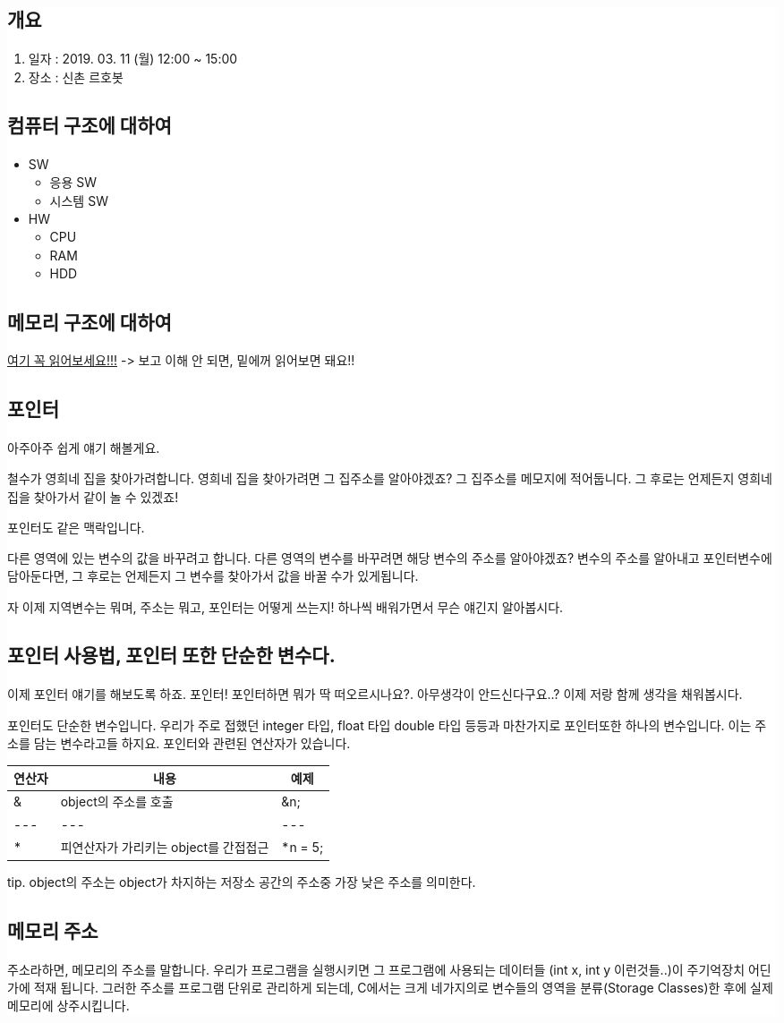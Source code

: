 ## 개요
1. 일자 : 2019. 03. 11 (월) 12:00 ~ 15:00
2. 장소 : 신촌 르호봇

## 컴퓨터 구조에 대하여

- SW
	- 응용 SW
	- 시스템 SW
- HW
	- CPU
	- RAM
	- HDD

## 메모리 구조에 대하여

[여기 꼭 읽어보세요!!!](https://genesis8.tistory.com/181) -> 보고 이해 안 되면, 밑에꺼 읽어보면 돼요!!

## 포인터

아주아주 쉽게 얘기 해볼게요. 

철수가 영희네 집을 찾아가려합니다. 영희네 집을 찾아가려면 그 집주소를 알아야겠죠? 그 집주소를 메모지에 적어둡니다. 그 후로는 언제든지 영희네 집을 찾아가서 같이 놀 수 있겠죠!

 포인터도 같은 맥락입니다. 

다른 영역에 있는 변수의 값을 바꾸려고 합니다. 다른 영역의 변수를 바꾸려면 해당 변수의 주소를 알아야겠죠? 변수의 주소를 알아내고 포인터변수에 담아둔다면, 그 후로는 언제든지 그 변수를 찾아가서 값을 바꿀 수가 있게됩니다.

자 이제 지역변수는 뭐며, 주소는 뭐고, 포인터는 어떻게 쓰는지! 하나씩 배워가면서 무슨 얘긴지 알아봅시다. 

## 포인터 사용법, 포인터 또한 단순한 변수다.

이제 포인터 얘기를 해보도록 하죠. 포인터! 포인터하면 뭐가 딱 떠오르시나요?. 아무생각이 안드신다구요..? 이제 저랑 함께 생각을 채워봅시다.

포인터도 단순한 변수입니다. 우리가 주로 접했던 integer 타입, float 타입 double 타입 등등과 마찬가지로 포인터또한 하나의 변수입니다. 이는 주소를 담는 변수라고들 하지요.  포인터와 관련된 연산자가 있습니다.

연산자| 내용 | 예제 
 ---|---|--- 
 & |object의 주소를 호출| &n;
  ---|---|--- 
 * | 피연산자가 가리키는 object를 간접접근 | *n = 5;


tip. object의 주소는 object가 차지하는 저장소 공간의 주소중 가장 낮은 주소를 의미한다.


## 메모리 주소

 주소라하면, 메모리의 주소를 말합니다. 우리가 프로그램을 실행시키면 그 프로그램에 사용되는 데이터들 (int x, int y 이런것들..)이 주기억장치 어딘가에 적재 됩니다. 그러한 주소를 프로그램 단위로 관리하게 되는데, C에서는 크게 네가지의로 변수들의 영역을 분류(Storage Classes)한 후에 실제 메모리에 상주시킵니다.
